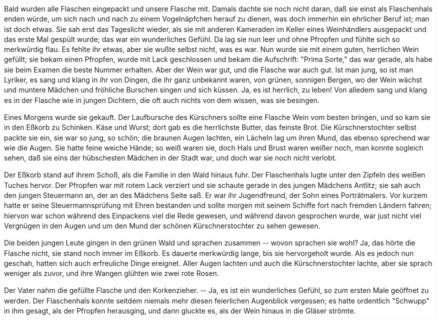 Bald wurden alle Flaschen eingepackt und unsere Flasche mit. Damals
dachte sie noch nicht daran, daß sie einst als Flaschenhals enden würde,
um sich nach und nach zu einem Vogelnäpfchen herauf zu dienen, was doch
immerhin ein ehrlicher Beruf ist; man ist doch etwas. Sie sah erst das
Tageslicht wieder, als sie mit anderen Kameraden im Keller eines
Weinhändlers ausgepackt und das erste Mal gespült wurde; das war ein
wunderliches Gefühl. Da lag sie nun leer und ohne Pfropfen und fühlte
sich so merkwürdig flau. Es fehlte ihr etwas, aber sie wußte selbst
nicht, was es war. Nun wurde sie mit einem guten, herrlichen Wein
gefüllt; sie bekam einen Pfropfen, wurde mit Lack geschlossen und bekam
die Aufschrift: "Prima Sorte," das war gerade, als habe sie beim
Examen die beste Nummer erhalten. Aber der Wein war gut, und die Flasche
war auch gut. Ist man jung, so ist man Lyriker, es sang und klang in ihr
von Dingen, die ihr ganz unbekannt waren, von grünen, sonnigen Bergen,
wo der Wein wächst und muntere Mädchen und fröhliche Burschen singen und
sich küssen. Ja, es ist herrlich, zu leben! Von alledem sang und klang
es in der Flasche wie in jungen Dichtern, die oft auch nichts von dem
wissen, was sie besingen.

Eines Morgens wurde sie gekauft. Der Laufbursche des Kürschners sollte
eine Flasche Wein vom besten bringen, und so kam sie in den Eßkorb zu
Schinken. Käse und Wurst; dort gab es die herrlichste Butter, das
feinste Brot. Die Kürschnerstochter selbst packte sie ein, sie war so
jung, so schön; die braunen Augen lachten, ein Lächeln lag um ihren
Mund, das ebenso sprechend war wie die Augen. Sie hatte feine weiche
Hände; so weiß waren sie, doch Hals und Brust waren weißer noch, man
konnte sogleich sehen, daß sie eins der hübschesten Mädchen in der Stadt
war, und doch war sie noch nicht verlobt.

Der Eßkorb stand auf ihrem Schoß, als die Familie in den Wald hinaus
fuhr. Der Flaschenhals lugte unter den Zipfeln des weißen Tuches hervor.
Der Pfropfen war mit rotem Lack verziert und sie schaute gerade in des
jungen Mädchens Antlitz; sie sah auch den jungen Steuermann an, der an
des Mädchens Seite saß. Er war ihr Jugendfreund, der Sohn eines
Porträtmalers. Vor kurzem hatte er seine Steuermannsprüfung mit Ehren
bestanden und sollte morgen mit seinem Schiffe fort nach fremden Ländern
fahren; hiervon war schon während des Einpackens viel die Rede gewesen,
und während davon gesprochen wurde, war just nicht viel Vergnügen in den
Augen und um den Mund der schönen Kürschnerstochter zu sehen gewesen.

Die beiden jungen Leute gingen in den grünen Wald und sprachen zusammen
-- wovon sprachen sie wohl? Ja, das hörte die Flasche nicht, sie stand
noch immer im Eßkorb. Es dauerte merkwürdig lange, bis sie hervorgeholt
wurde. Als es jedoch nun geschah, hatten sich auch erfreuliche Dinge
ereignet. Aller Augen lachten und auch die Kürschnerstochter lachte,
aber sie sprach weniger als zuvor, und ihre Wangen glühten wie zwei rote
Rosen.

Der Vater nahm die gefüllte Flasche und den Korkenzieher. -- Ja, es ist
ein wunderliches Gefühl, so zum ersten Male geöffnet zu werden. Der
Flaschenhals konnte seitdem niemals mehr diesen feierlichen Augenblick
vergessen; es hatte ordentlich "Schwupp" in ihm gesagt, als der
Pfropfen herausging, und dann gluckte es, als der Wein hinaus in die
Gläser strömte.
